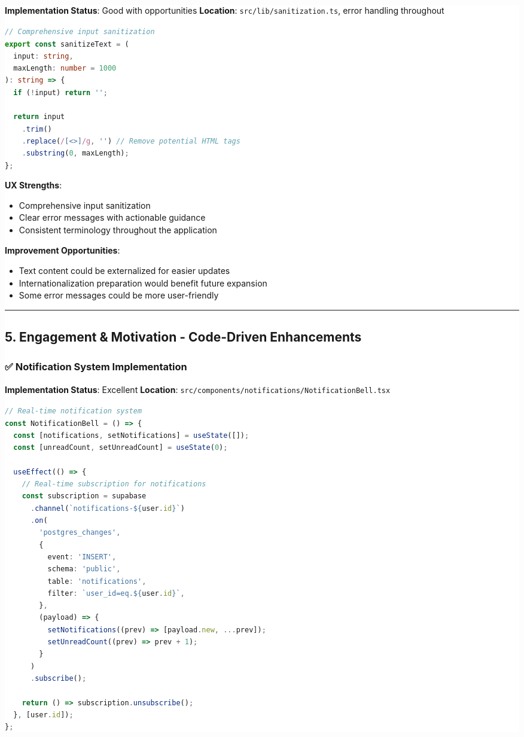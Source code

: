 **Implementation Status**: Good with opportunities
**Location**: `src/lib/sanitization.ts`, error handling throughout

```typescript
// Comprehensive input sanitization
export const sanitizeText = (
  input: string,
  maxLength: number = 1000
): string => {
  if (!input) return '';

  return input
    .trim()
    .replace(/[<>]/g, '') // Remove potential HTML tags
    .substring(0, maxLength);
};
```

**UX Strengths**:

- Comprehensive input sanitization
- Clear error messages with actionable guidance
- Consistent terminology throughout the application

**Improvement Opportunities**:

- Text content could be externalized for easier updates
- Internationalization preparation would benefit future expansion
- Some error messages could be more user-friendly

---

## 5. Engagement & Motivation - Code-Driven Enhancements

### ✅ Notification System Implementation

**Implementation Status**: Excellent
**Location**: `src/components/notifications/NotificationBell.tsx`

```typescript
// Real-time notification system
const NotificationBell = () => {
  const [notifications, setNotifications] = useState([]);
  const [unreadCount, setUnreadCount] = useState(0);

  useEffect(() => {
    // Real-time subscription for notifications
    const subscription = supabase
      .channel(`notifications-${user.id}`)
      .on(
        'postgres_changes',
        {
          event: 'INSERT',
          schema: 'public',
          table: 'notifications',
          filter: `user_id=eq.${user.id}`,
        },
        (payload) => {
          setNotifications((prev) => [payload.new, ...prev]);
          setUnreadCount((prev) => prev + 1);
        }
      )
      .subscribe();

    return () => subscription.unsubscribe();
  }, [user.id]);
};
```